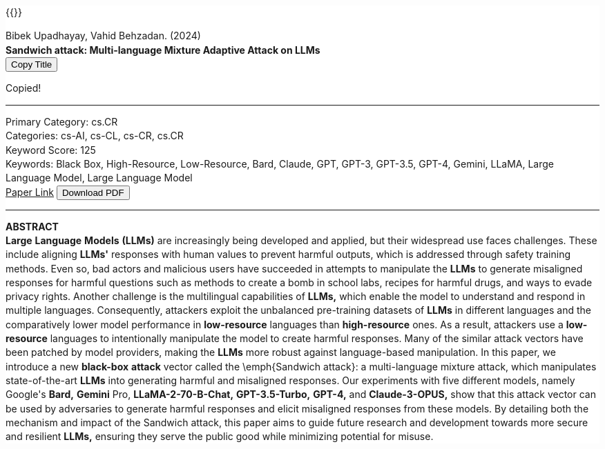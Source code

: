 {{<citation>}}

Bibek Upadhayay, Vahid Behzadan. (2024)  
**Sandwich attack: Multi-language Mixture Adaptive Attack on LLMs**
<br/>
<button class="copy-to-clipboard" title="Sandwich attack: Multi-language Mixture Adaptive Attack on LLMs" index=1>
  <span class="copy-to-clipboard-item">Copy Title<span>
</button>
<div class="toast toast-copied toast-index-1 align-items-center text-bg-secondary border-0 position-absolute top-0 end-0" role="alert" aria-live="assertive" aria-atomic="true">
  <div class="d-flex">
    <div class="toast-body">
      Copied!
    </div>
  </div>
</div>

---
Primary Category: cs.CR  
Categories: cs-AI, cs-CL, cs-CR, cs.CR  
Keyword Score: 125  
Keywords: Black Box, High-Resource, Low-Resource, Bard, Claude, GPT, GPT-3, GPT-3.5, GPT-4, Gemini, LLaMA, Large Language Model, Large Language Model  
<a type="button" class="btn btn-outline-primary" href="http://arxiv.org/abs/2404.07242v1" target="_blank" >Paper Link</a>
<button type="button" class="btn btn-outline-primary download-pdf" url="https://arxiv.org/pdf/2404.07242v1.pdf" filename="2404.07242v1.pdf">Download PDF</button>

---


**ABSTRACT**  
<b>Large</b> <b>Language</b> <b>Models</b> <b>(LLMs)</b> are increasingly being developed and applied, but their widespread use faces challenges. These include aligning <b>LLMs'</b> responses with human values to prevent harmful outputs, which is addressed through safety training methods. Even so, bad actors and malicious users have succeeded in attempts to manipulate the <b>LLMs</b> to generate misaligned responses for harmful questions such as methods to create a bomb in school labs, recipes for harmful drugs, and ways to evade privacy rights. Another challenge is the multilingual capabilities of <b>LLMs,</b> which enable the model to understand and respond in multiple languages. Consequently, attackers exploit the unbalanced pre-training datasets of <b>LLMs</b> in different languages and the comparatively lower model performance in <b>low-resource</b> languages than <b>high-resource</b> ones. As a result, attackers use a <b>low-resource</b> languages to intentionally manipulate the model to create harmful responses. Many of the similar attack vectors have been patched by model providers, making the <b>LLMs</b> more robust against language-based manipulation. In this paper, we introduce a new <b>black-box</b> <b>attack</b> vector called the \emph{Sandwich attack}: a multi-language mixture attack, which manipulates state-of-the-art <b>LLMs</b> into generating harmful and misaligned responses. Our experiments with five different models, namely Google's <b>Bard,</b> <b>Gemini</b> Pro, <b>LLaMA-2-70-B-Chat,</b> <b>GPT-3.5-Turbo,</b> <b>GPT-4,</b> and <b>Claude-3-OPUS,</b> show that this attack vector can be used by adversaries to generate harmful responses and elicit misaligned responses from these models. By detailing both the mechanism and impact of the Sandwich attack, this paper aims to guide future research and development towards more secure and resilient <b>LLMs,</b> ensuring they serve the public good while minimizing potential for misuse.
